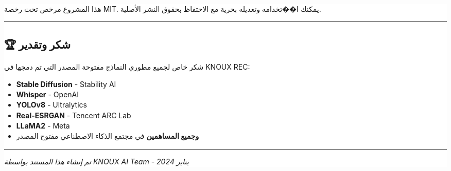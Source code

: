 هذا المشروع مرخص تحت رخصة MIT. يمكنك ا��تخدامه وتعديله بحرية مع الاحتفاظ بحقوق النشر الأصلية.

---

## 🏆 شكر وتقدير

شكر خاص لجميع مطوري النماذج مفتوحة المصدر التي تم دمجها في KNOUX REC:

- **Stable Diffusion** - Stability AI
- **Whisper** - OpenAI
- **YOLOv8** - Ultralytics
- **Real-ESRGAN** - Tencent ARC Lab
- **LLaMA2** - Meta
- **وجميع المساهمين** في مجتمع الذكاء الاصطناعي مفتوح المصدر

---

_تم إنشاء هذا المستند بواسطة KNOUX AI Team - يناير 2024_
